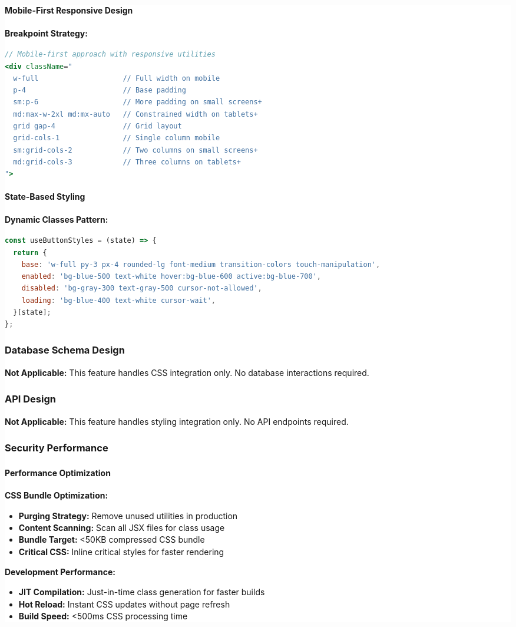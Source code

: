 #### Mobile-First Responsive Design

**Breakpoint Strategy:**
```jsx
// Mobile-first approach with responsive utilities
<div className="
  w-full                    // Full width on mobile
  p-4                       // Base padding
  sm:p-6                    // More padding on small screens+
  md:max-w-2xl md:mx-auto   // Constrained width on tablets+
  grid gap-4                // Grid layout
  grid-cols-1               // Single column mobile
  sm:grid-cols-2            // Two columns on small screens+
  md:grid-cols-3            // Three columns on tablets+
">
```

#### State-Based Styling

**Dynamic Classes Pattern:**
```jsx
const useButtonStyles = (state) => {
  return {
    base: 'w-full py-3 px-4 rounded-lg font-medium transition-colors touch-manipulation',
    enabled: 'bg-blue-500 text-white hover:bg-blue-600 active:bg-blue-700',
    disabled: 'bg-gray-300 text-gray-500 cursor-not-allowed',
    loading: 'bg-blue-400 text-white cursor-wait',
  }[state];
};
```

### Database Schema Design

**Not Applicable:** This feature handles CSS integration only. No database interactions required.

### API Design  

**Not Applicable:** This feature handles styling integration only. No API endpoints required.

### Security Performance

#### Performance Optimization

**CSS Bundle Optimization:**
- **Purging Strategy:** Remove unused utilities in production
- **Content Scanning:** Scan all JSX files for class usage
- **Bundle Target:** <50KB compressed CSS bundle
- **Critical CSS:** Inline critical styles for faster rendering

**Development Performance:**
- **JIT Compilation:** Just-in-time class generation for faster builds
- **Hot Reload:** Instant CSS updates without page refresh
- **Build Speed:** <500ms CSS processing time

